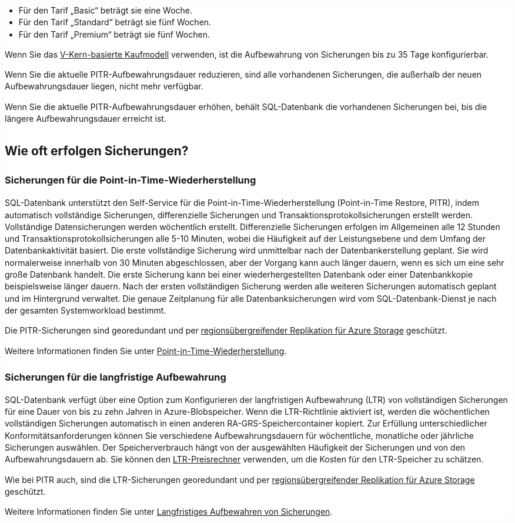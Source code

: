 * Für den Tarif „Basic“ beträgt sie eine Woche.
* Für den Tarif „Standard“ beträgt sie fünf Wochen.
* Für den Tarif „Premium“ beträgt sie fünf Wochen.

Wenn Sie das [V-Kern-basierte Kaufmodell](sql-database-service-tiers-vcore.md) verwenden, ist die Aufbewahrung von Sicherungen bis zu 35 Tage konfigurierbar. 

Wenn Sie die aktuelle PITR-Aufbewahrungsdauer reduzieren, sind alle vorhandenen Sicherungen, die außerhalb der neuen Aufbewahrungsdauer liegen, nicht mehr verfügbar. 

Wenn Sie die aktuelle PITR-Aufbewahrungsdauer erhöhen, behält SQL-Datenbank die vorhandenen Sicherungen bei, bis die längere Aufbewahrungsdauer erreicht ist.

## <a name="how-often-do-backups-happen"></a>Wie oft erfolgen Sicherungen?
### <a name="backups-for-point-in-time-restore"></a>Sicherungen für die Point-in-Time-Wiederherstellung
SQL-Datenbank unterstützt den Self-Service für die Point-in-Time-Wiederherstellung (Point-in-Time Restore, PITR), indem automatisch vollständige Sicherungen, differenzielle Sicherungen und Transaktionsprotokollsicherungen erstellt werden. Vollständige Datensicherungen werden wöchentlich erstellt. Differenzielle Sicherungen erfolgen im Allgemeinen alle 12 Stunden und Transaktionsprotokollsicherungen alle 5-10 Minuten, wobei die Häufigkeit auf der Leistungsebene und dem Umfang der Datenbankaktivität basiert. Die erste vollständige Sicherung wird unmittelbar nach der Datenbankerstellung geplant. Sie wird normalerweise innerhalb von 30 Minuten abgeschlossen, aber der Vorgang kann auch länger dauern, wenn es sich um eine sehr große Datenbank handelt. Die erste Sicherung kann bei einer wiederhergestellten Datenbank oder einer Datenbankkopie beispielsweise länger dauern. Nach der ersten vollständigen Sicherung werden alle weiteren Sicherungen automatisch geplant und im Hintergrund verwaltet. Die genaue Zeitplanung für alle Datenbanksicherungen wird vom SQL-Datenbank-Dienst je nach der gesamten Systemworkload bestimmt.

Die PITR-Sicherungen sind georedundant und per [regionsübergreifender Replikation für Azure Storage](../storage/common/storage-redundancy-grs.md#read-access-geo-redundant-storage) geschützt.

Weitere Informationen finden Sie unter [Point-in-Time-Wiederherstellung](sql-database-recovery-using-backups.md#point-in-time-restore).

### <a name="backups-for-long-term-retention"></a>Sicherungen für die langfristige Aufbewahrung
SQL-Datenbank verfügt über eine Option zum Konfigurieren der langfristigen Aufbewahrung (LTR) von vollständigen Sicherungen für eine Dauer von bis zu zehn Jahren in Azure-Blobspeicher. Wenn die LTR-Richtlinie aktiviert ist, werden die wöchentlichen vollständigen Sicherungen automatisch in einen anderen RA-GRS-Speichercontainer kopiert. Zur Erfüllung unterschiedlicher Konformitätsanforderungen können Sie verschiedene Aufbewahrungsdauern für wöchentliche, monatliche oder jährliche Sicherungen auswählen. Der Speicherverbrauch hängt von der ausgewählten Häufigkeit der Sicherungen und von den Aufbewahrungsdauern ab. Sie können den [LTR-Preisrechner](https://azure.microsoft.com/pricing/calculator/?service=sql-database) verwenden, um die Kosten für den LTR-Speicher zu schätzen. 

Wie bei PITR auch, sind die LTR-Sicherungen georedundant und per [regionsübergreifender Replikation für Azure Storage](../storage/common/storage-redundancy-grs.md#read-access-geo-redundant-storage) geschützt.

Weitere Informationen finden Sie unter [Langfristiges Aufbewahren von Sicherungen](sql-database-long-term-retention.md).
